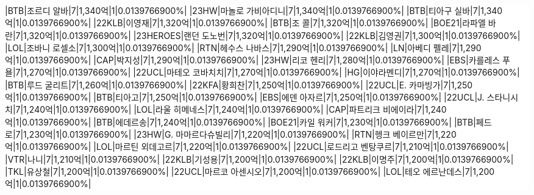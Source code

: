|BTB|조르디 알바|7|1,340억|1|0.0139766900%|
|23HW|마놀로 가비아디니|7|1,340억|1|0.0139766900%|
|BTB|티아구 실바|7|1,340억|1|0.0139766900%|
|22KLB|이영재|7|1,320억|1|0.0139766900%|
|BTB|조 콜|7|1,320억|1|0.0139766900%|
|BOE21|라파엘 바란|7|1,320억|1|0.0139766900%|
|23HEROES|랜던 도노번|7|1,320억|1|0.0139766900%|
|22KLB|김영권|7|1,300억|1|0.0139766900%|
|LOL|조바니 로셀소|7|1,300억|1|0.0139766900%|
|RTN|헤수스 나바스|7|1,290억|1|0.0139766900%|
|LN|아베디 펠레|7|1,290억|1|0.0139766900%|
|CAP|박지성|7|1,290억|1|0.0139766900%|
|23HW|리코 헨리|7|1,280억|1|0.0139766900%|
|EBS|카를레스 푸욜|7|1,270억|1|0.0139766900%|
|22UCL|마테오 코바치치|7|1,270억|1|0.0139766900%|
|HG|이야라멘디|7|1,270억|1|0.0139766900%|
|BTB|루드 굴리트|7|1,260억|1|0.0139766900%|
|22KFA|황희찬|7|1,250억|1|0.0139766900%|
|22UCL|E. 카마빙가|7|1,250억|1|0.0139766900%|
|BTB|티아고|7|1,250억|1|0.0139766900%|
|EBS|에덴 아자르|7|1,250억|1|0.0139766900%|
|22UCL|J. 스타니시치|7|1,240억|1|0.0139766900%|
|LOL|라울 히메네스|7|1,240억|1|0.0139766900%|
|CAP|파트리크 비에이라|7|1,240억|1|0.0139766900%|
|BTB|에데르송|7|1,240억|1|0.0139766900%|
|BOE21|카일 워커|7|1,230억|1|0.0139766900%|
|BTB|페드로|7|1,230억|1|0.0139766900%|
|23HW|G. 마마르다슈빌리|7|1,220억|1|0.0139766900%|
|RTN|헹크 베이르만|7|1,220억|1|0.0139766900%|
|LOL|마르틴 외데고르|7|1,220억|1|0.0139766900%|
|22UCL|로드리고 벤탕쿠르|7|1,210억|1|0.0139766900%|
|VTR|나니|7|1,210억|1|0.0139766900%|
|22KLB|기성용|7|1,200억|1|0.0139766900%|
|22KLB|이명주|7|1,200억|1|0.0139766900%|
|TKL|유상철|7|1,200억|1|0.0139766900%|
|22UCL|마르코 아센시오|7|1,200억|1|0.0139766900%|
|LOL|테오 에르난데스|7|1,200억|1|0.0139766900%|